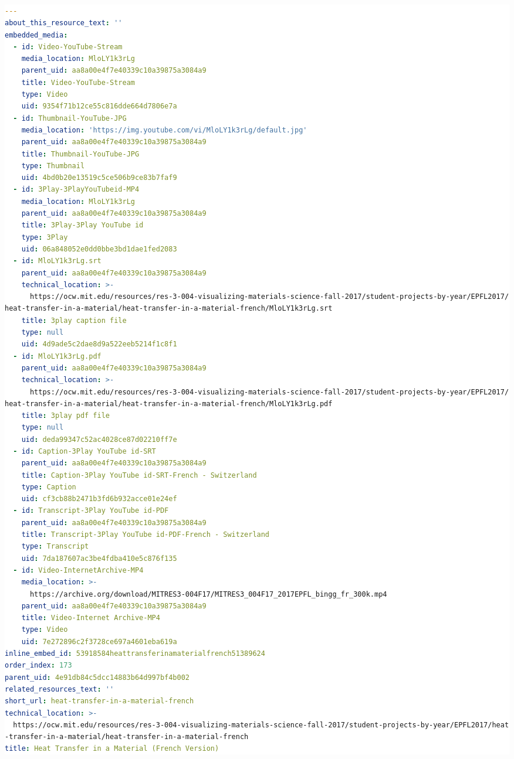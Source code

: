 ```yaml
---
about_this_resource_text: ''
embedded_media:
  - id: Video-YouTube-Stream
    media_location: MloLY1k3rLg
    parent_uid: aa8a00e4f7e40339c10a39875a3084a9
    title: Video-YouTube-Stream
    type: Video
    uid: 9354f71b12ce55c816dde664d7806e7a
  - id: Thumbnail-YouTube-JPG
    media_location: 'https://img.youtube.com/vi/MloLY1k3rLg/default.jpg'
    parent_uid: aa8a00e4f7e40339c10a39875a3084a9
    title: Thumbnail-YouTube-JPG
    type: Thumbnail
    uid: 4bd0b20e13519c5ce506b9ce83b7faf9
  - id: 3Play-3PlayYouTubeid-MP4
    media_location: MloLY1k3rLg
    parent_uid: aa8a00e4f7e40339c10a39875a3084a9
    title: 3Play-3Play YouTube id
    type: 3Play
    uid: 06a848052e0dd0bbe3bd1dae1fed2083
  - id: MloLY1k3rLg.srt
    parent_uid: aa8a00e4f7e40339c10a39875a3084a9
    technical_location: >-
      https://ocw.mit.edu/resources/res-3-004-visualizing-materials-science-fall-2017/student-projects-by-year/EPFL2017/heat-transfer-in-a-material/heat-transfer-in-a-material-french/MloLY1k3rLg.srt
    title: 3play caption file
    type: null
    uid: 4d9ade5c2dae8d9a522eeb5214f1c8f1
  - id: MloLY1k3rLg.pdf
    parent_uid: aa8a00e4f7e40339c10a39875a3084a9
    technical_location: >-
      https://ocw.mit.edu/resources/res-3-004-visualizing-materials-science-fall-2017/student-projects-by-year/EPFL2017/heat-transfer-in-a-material/heat-transfer-in-a-material-french/MloLY1k3rLg.pdf
    title: 3play pdf file
    type: null
    uid: deda99347c52ac4028ce87d02210ff7e
  - id: Caption-3Play YouTube id-SRT
    parent_uid: aa8a00e4f7e40339c10a39875a3084a9
    title: Caption-3Play YouTube id-SRT-French - Switzerland
    type: Caption
    uid: cf3cb88b2471b3fd6b932acce01e24ef
  - id: Transcript-3Play YouTube id-PDF
    parent_uid: aa8a00e4f7e40339c10a39875a3084a9
    title: Transcript-3Play YouTube id-PDF-French - Switzerland
    type: Transcript
    uid: 7da187607ac3be4fdba410e5c876f135
  - id: Video-InternetArchive-MP4
    media_location: >-
      https://archive.org/download/MITRES3-004F17/MITRES3_004F17_2017EPFL_bingg_fr_300k.mp4
    parent_uid: aa8a00e4f7e40339c10a39875a3084a9
    title: Video-Internet Archive-MP4
    type: Video
    uid: 7e272896c2f3728ce697a4601eba619a
inline_embed_id: 53918584heattransferinamaterialfrench51389624
order_index: 173
parent_uid: 4e91db84c5dcc14883b64d997bf4b002
related_resources_text: ''
short_url: heat-transfer-in-a-material-french
technical_location: >-
  https://ocw.mit.edu/resources/res-3-004-visualizing-materials-science-fall-2017/student-projects-by-year/EPFL2017/heat-transfer-in-a-material/heat-transfer-in-a-material-french
title: Heat Transfer in a Material (French Version)
```